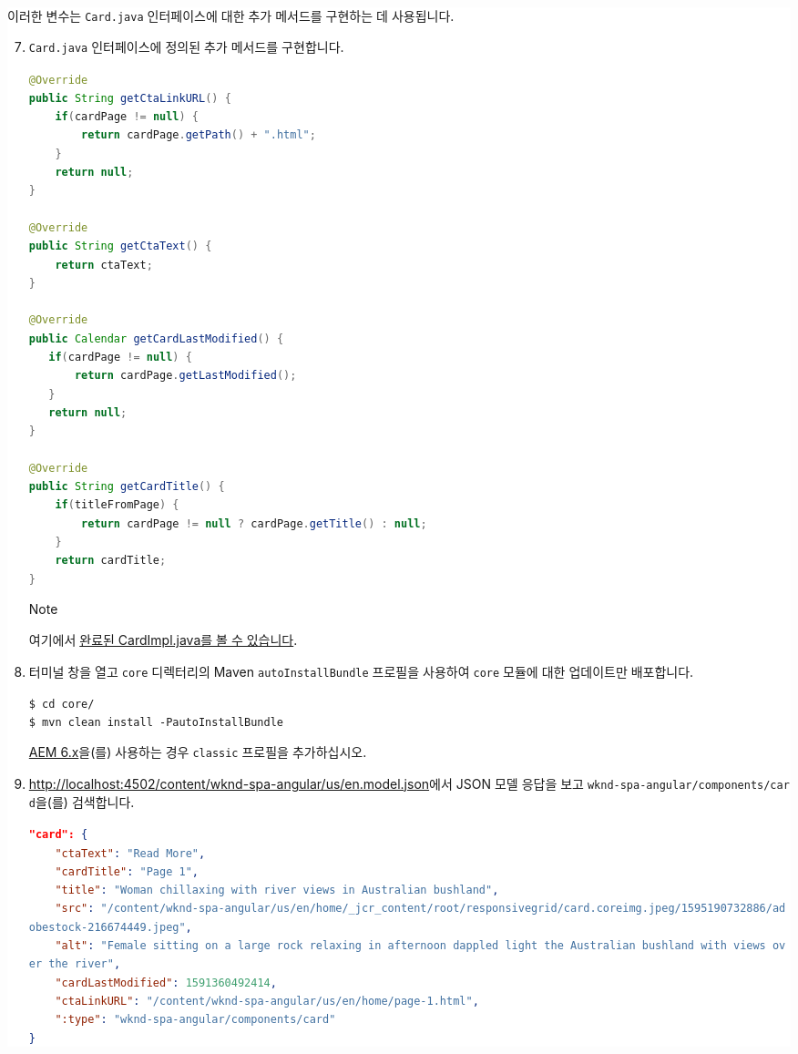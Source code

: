    이러한 변수는 `Card.java` 인터페이스에 대한 추가 메서드를 구현하는 데 사용됩니다.

7. `Card.java` 인터페이스에 정의된 추가 메서드를 구현합니다.

   ```java
   @Override
   public String getCtaLinkURL() {
       if(cardPage != null) {
           return cardPage.getPath() + ".html";
       }
       return null;
   }
   
   @Override
   public String getCtaText() {
       return ctaText;
   }
   
   @Override
   public Calendar getCardLastModified() {
      if(cardPage != null) {
          return cardPage.getLastModified();
      }
      return null;
   }
   
   @Override
   public String getCardTitle() {
       if(titleFromPage) {
           return cardPage != null ? cardPage.getTitle() : null;
       }
       return cardTitle;
   }
   ```

   >[!NOTE]
   >
   > 여기에서 [완료된 CardImpl.java를 볼 수 있습니다](https://github.com/adobe/aem-guides-wknd-spa/blob/Angular/extend-component-solution/core/src/main/java/com/adobe/aem/guides/wknd/spa/angular/core/models/impl/CardImpl.java).

8. 터미널 창을 열고 `core` 디렉터리의 Maven `autoInstallBundle` 프로필을 사용하여 `core` 모듈에 대한 업데이트만 배포합니다.

   ```shell
   $ cd core/
   $ mvn clean install -PautoInstallBundle
   ```

   [AEM 6.x](overview.md#compatibility)을(를) 사용하는 경우 `classic` 프로필을 추가하십시오.

9. [http://localhost:4502/content/wknd-spa-angular/us/en.model.json](http://localhost:4502/content/wknd-spa-angular/us/en.model.json)에서 JSON 모델 응답을 보고 `wknd-spa-angular/components/card`을(를) 검색합니다.

   ```json
   "card": {
       "ctaText": "Read More",
       "cardTitle": "Page 1",
       "title": "Woman chillaxing with river views in Australian bushland",
       "src": "/content/wknd-spa-angular/us/en/home/_jcr_content/root/responsivegrid/card.coreimg.jpeg/1595190732886/adobestock-216674449.jpeg",
       "alt": "Female sitting on a large rock relaxing in afternoon dappled light the Australian bushland with views over the river",
       "cardLastModified": 1591360492414,
       "ctaLinkURL": "/content/wknd-spa-angular/us/en/home/page-1.html",
       ":type": "wknd-spa-angular/components/card"
   }
   ```
